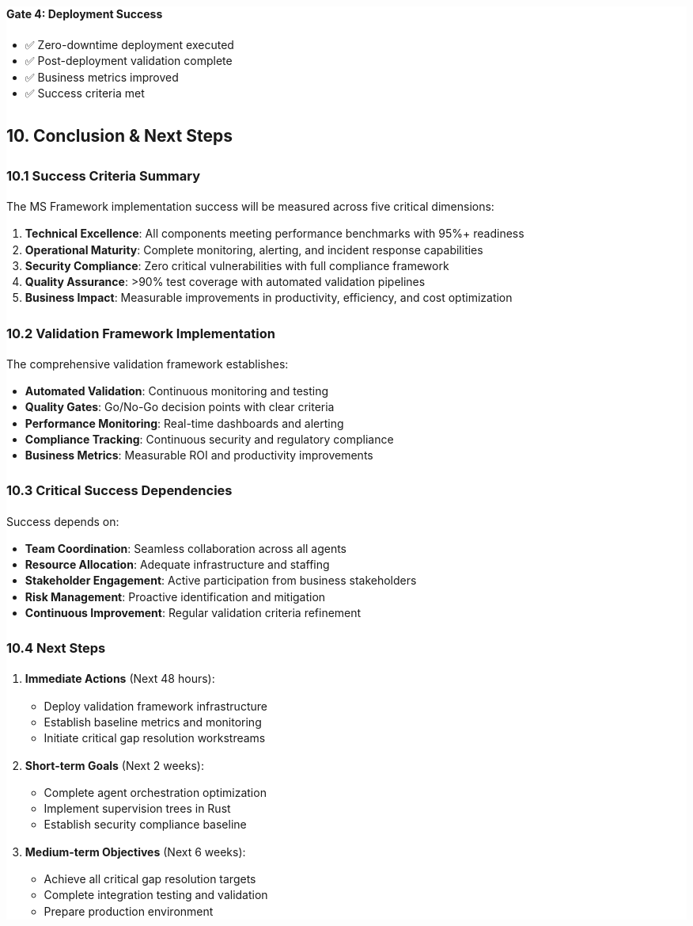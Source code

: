 #### Gate 4: Deployment Success
- ✅ Zero-downtime deployment executed
- ✅ Post-deployment validation complete
- ✅ Business metrics improved
- ✅ Success criteria met

## 10. Conclusion & Next Steps

### 10.1 Success Criteria Summary

The MS Framework implementation success will be measured across five critical dimensions:

1. **Technical Excellence**: All components meeting performance benchmarks with 95%+ readiness
2. **Operational Maturity**: Complete monitoring, alerting, and incident response capabilities
3. **Security Compliance**: Zero critical vulnerabilities with full compliance framework
4. **Quality Assurance**: >90% test coverage with automated validation pipelines
5. **Business Impact**: Measurable improvements in productivity, efficiency, and cost optimization

### 10.2 Validation Framework Implementation

The comprehensive validation framework establishes:
- **Automated Validation**: Continuous monitoring and testing
- **Quality Gates**: Go/No-Go decision points with clear criteria
- **Performance Monitoring**: Real-time dashboards and alerting
- **Compliance Tracking**: Continuous security and regulatory compliance
- **Business Metrics**: Measurable ROI and productivity improvements

### 10.3 Critical Success Dependencies

Success depends on:
- **Team Coordination**: Seamless collaboration across all agents
- **Resource Allocation**: Adequate infrastructure and staffing
- **Stakeholder Engagement**: Active participation from business stakeholders
- **Risk Management**: Proactive identification and mitigation
- **Continuous Improvement**: Regular validation criteria refinement

### 10.4 Next Steps

1. **Immediate Actions** (Next 48 hours):
   - Deploy validation framework infrastructure
   - Establish baseline metrics and monitoring
   - Initiate critical gap resolution workstreams

2. **Short-term Goals** (Next 2 weeks):
   - Complete agent orchestration optimization
   - Implement supervision trees in Rust
   - Establish security compliance baseline

3. **Medium-term Objectives** (Next 6 weeks):
   - Achieve all critical gap resolution targets
   - Complete integration testing and validation
   - Prepare production environment

